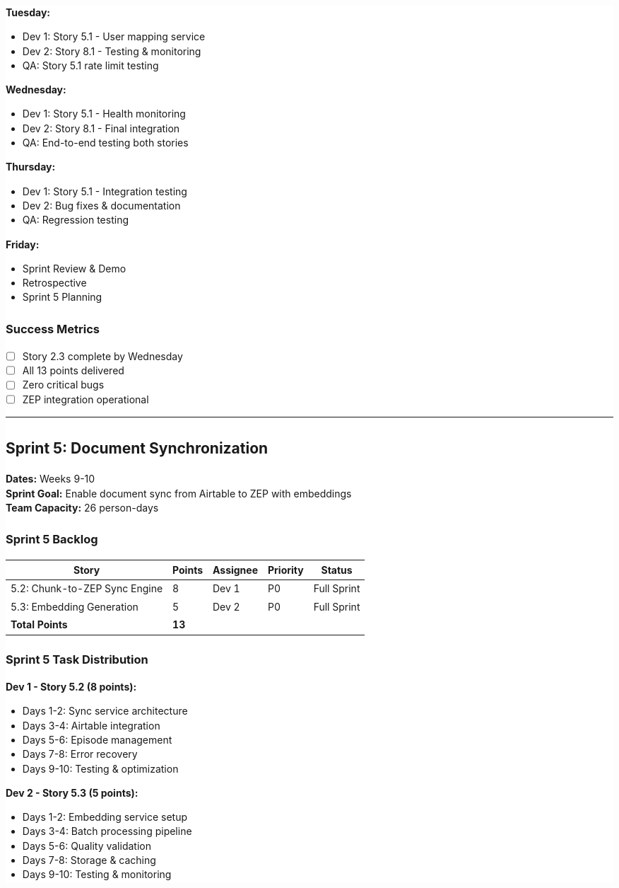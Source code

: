 **Tuesday:**
- Dev 1: Story 5.1 - User mapping service
- Dev 2: Story 8.1 - Testing & monitoring
- QA: Story 5.1 rate limit testing

**Wednesday:**
- Dev 1: Story 5.1 - Health monitoring
- Dev 2: Story 8.1 - Final integration
- QA: End-to-end testing both stories

**Thursday:**
- Dev 1: Story 5.1 - Integration testing
- Dev 2: Bug fixes & documentation
- QA: Regression testing

**Friday:**
- Sprint Review & Demo
- Retrospective
- Sprint 5 Planning

### Success Metrics
- [ ] Story 2.3 complete by Wednesday
- [ ] All 13 points delivered
- [ ] Zero critical bugs
- [ ] ZEP integration operational

---

## Sprint 5: Document Synchronization
**Dates:** Weeks 9-10  
**Sprint Goal:** Enable document sync from Airtable to ZEP with embeddings  
**Team Capacity:** 26 person-days

### Sprint 5 Backlog

| Story | Points | Assignee | Priority | Status |
|-------|--------|----------|----------|--------|
| 5.2: Chunk-to-ZEP Sync Engine | 8 | Dev 1 | P0 | Full Sprint |
| 5.3: Embedding Generation | 5 | Dev 2 | P0 | Full Sprint |
| **Total Points** | **13** | | | |

### Sprint 5 Task Distribution

**Dev 1 - Story 5.2 (8 points):**
- Days 1-2: Sync service architecture
- Days 3-4: Airtable integration
- Days 5-6: Episode management
- Days 7-8: Error recovery
- Days 9-10: Testing & optimization

**Dev 2 - Story 5.3 (5 points):**
- Days 1-2: Embedding service setup
- Days 3-4: Batch processing pipeline
- Days 5-6: Quality validation
- Days 7-8: Storage & caching
- Days 9-10: Testing & monitoring
